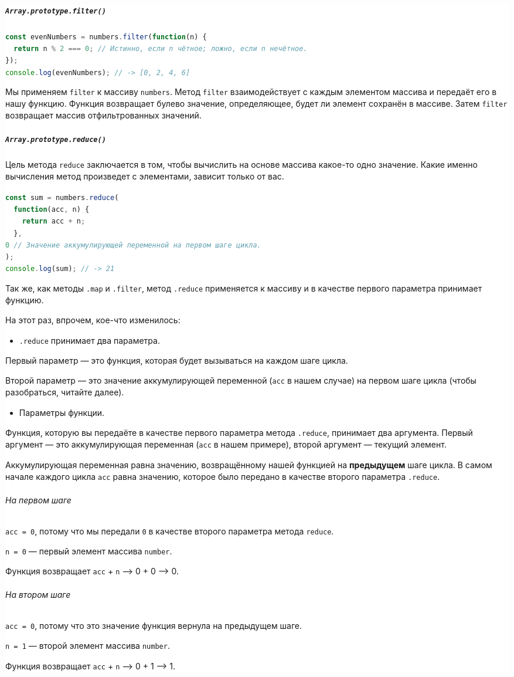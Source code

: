 ##### `Array.prototype.filter()`
```js
const evenNumbers = numbers.filter(function(n) {
  return n % 2 === 0; // Истинно, если n чётное; ложно, если n нечётное.
});
console.log(evenNumbers); // -> [0, 2, 4, 6]
```
Мы применяем `filter` к массиву `numbers`. Метод `filter` взаимодействует с каждым элементом массива и передаёт его в нашу функцию. Функция возвращает булево значение, определяющее, будет ли элемент сохранён в массиве. Затем `filter` возвращает массив отфильтрованных значений.

##### `Array.prototype.reduce()`
Цель метода `reduce` заключается в том, чтобы вычислить на основе массива какое-то одно значение. Какие именно вычисления метод произведет с элементами, зависит только от вас.
```js
const sum = numbers.reduce(
  function(acc, n) {
    return acc + n;
  },
0 // Значение аккумулирующей переменной на первом шаге цикла.
);
console.log(sum); // -> 21
```
Так же, как методы `.map` и `.filter`, метод `.reduce` применяется к массиву и в качестве первого параметра принимает функцию.

На этот раз, впрочем, кое-что изменилось:
- `.reduce` принимает два параметра.

Первый параметр — это функция, которая будет вызываться на каждом шаге цикла.

Второй параметр — это значение аккумулирующей переменной (`acc` в нашем случае) на первом шаге цикла (чтобы разобраться, читайте далее).
- Параметры функции.

Функция, которую вы передаёте в качестве первого параметра метода `.reduce`, принимает два аргумента. Первый аргумент — это аккумулирующая переменная (`acc` в нашем примере), второй аргумент — текущий элемент.

Аккумулирующая переменная равна значению, возвращённому нашей функцией на **предыдущем** шаге цикла. В самом начале каждого цикла `acc` равна значению, которое было передано в качестве второго параметра `.reduce`.

###### На первом шаге
`acc = 0`, потому что мы передали `0` в качестве второго параметра метода `reduce`.

`n = 0` — первый элемент массива `number`.

Функция возвращает `acc` + `n` --> 0 + 0 --> 0.

###### На втором шаге
`acc = 0`, потому что это значение функция вернула на предыдущем шаге.

`n = 1` — второй элемент массива `number`.

Функция возвращает `acc` + `n` --> 0 + 1 --> 1.
